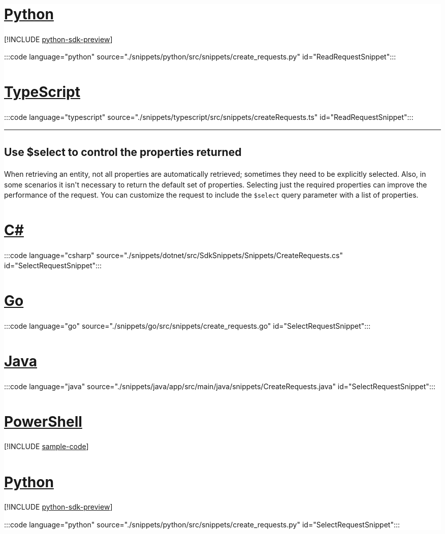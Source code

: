 # [Python](#tab/python)

[!INCLUDE [python-sdk-preview](../../includes/python-sdk-preview.md)]

:::code language="python" source="./snippets/python/src/snippets/create_requests.py" id="ReadRequestSnippet":::

# [TypeScript](#tab/typescript)

:::code language="typescript" source="./snippets/typescript/src/snippets/createRequests.ts" id="ReadRequestSnippet":::

---

## Use $select to control the properties returned

When retrieving an entity, not all properties are automatically retrieved; sometimes they need to be explicitly selected. Also, in some scenarios it isn't necessary to return the default set of properties. Selecting just the required properties can improve the performance of the request. You can customize the request to include the `$select` query parameter with a list of properties.


# [C#](#tab/csharp)

:::code language="csharp" source="./snippets/dotnet/src/SdkSnippets/Snippets/CreateRequests.cs" id="SelectRequestSnippet":::

# [Go](#tab/go)

:::code language="go" source="./snippets/go/src/snippets/create_requests.go" id="SelectRequestSnippet":::

# [Java](#tab/java)

:::code language="java" source="./snippets/java/app/src/main/java/snippets/CreateRequests.java" id="SelectRequestSnippet":::

# [PowerShell](#tab/powershell)

[!INCLUDE [sample-code](includes/snippets/powershell/create-requests-select.md)]

# [Python](#tab/python)

[!INCLUDE [python-sdk-preview](../../includes/python-sdk-preview.md)]

:::code language="python" source="./snippets/python/src/snippets/create_requests.py" id="SelectRequestSnippet":::
